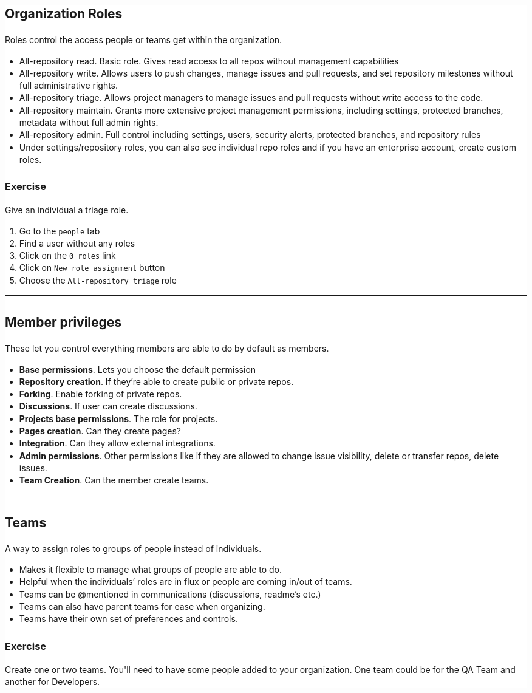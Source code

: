## Organization Roles
Roles control the access people or teams get within the organization.
- All-repository read. Basic role. Gives read access to all repos without management capabilities
- All-repository write. Allows users to push changes, manage issues and pull requests, and set repository milestones without full administrative rights.
- All-repository triage. Allows project managers to manage issues and pull requests without write access to the code.
- All-repository maintain. Grants more extensive project management permissions, including settings, protected branches, metadata without full admin rights.
- All-repository admin. Full control including settings, users, security alerts, protected branches, and repository rules
- Under settings/repository roles, you can also see individual repo roles and if you have an enterprise account, create custom roles.
### Exercise
Give an individual a triage role.
1. Go to the `people` tab
2. Find a user without any roles
3. Click on the `0 roles` link
4. Click on `New role assignment` button
5. Choose the `All-repository triage` role

---
## Member privileges
These let you control everything members are able to do by default as members.
- **Base permissions**. Lets you choose the default permission
- **Repository creation**. If they’re able to create public or private repos.
- **Forking**. Enable forking of private repos.
- **Discussions**. If user can create discussions.
- **Projects base permissions**. The role for projects.
- **Pages creation**. Can they create pages?
- **Integration**. Can they allow external integrations.
- **Admin permissions**. Other permissions like if they are allowed to change issue visibility, delete or transfer repos, delete issues.
- **Team Creation**. Can the member create teams.

---
## Teams
A way to assign roles to groups of people instead of individuals.
- Makes it flexible to manage what groups of people are able to do.
- Helpful when the individuals’ roles are in flux or people are coming in/out of teams.
- Teams can be @mentioned in communications (discussions, readme’s etc.)
- Teams can also have parent teams for ease when organizing.
- Teams have their own set of preferences and controls.
### Exercise
Create one or two teams. You'll need to have some people added to your organization. One team could be for the QA Team and another for Developers.
